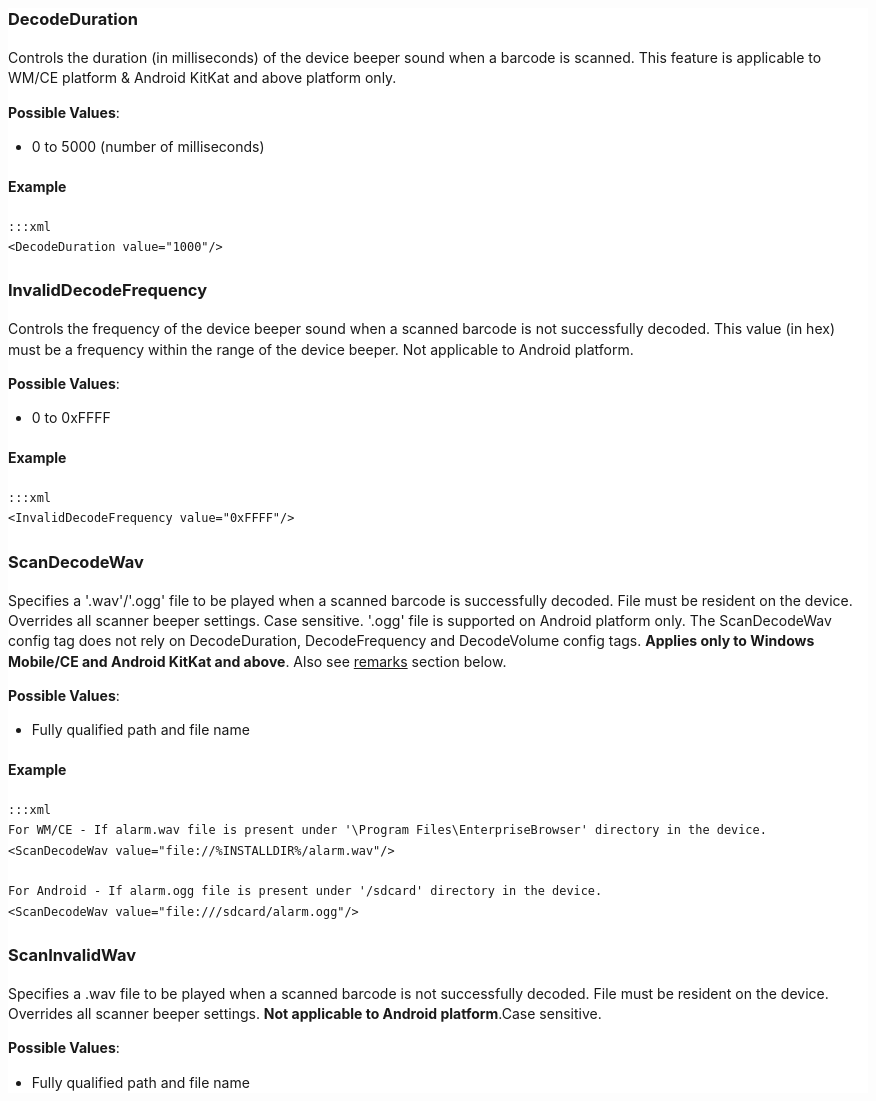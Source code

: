 ### DecodeDuration
Controls the duration (in milliseconds) of the device beeper sound when a barcode is scanned. This feature is applicable to WM/CE platform & Android KitKat and above platform only.

**Possible Values**:

* 0 to 5000 (number of milliseconds)

#### Example
	:::xml
	<DecodeDuration value="1000"/>

### InvalidDecodeFrequency
Controls the frequency of the device beeper sound when a scanned barcode is not successfully decoded. This value (in hex) must be a frequency within the range of the device beeper. Not applicable to Android platform.

**Possible Values**:

* 0 to 0xFFFF

#### Example
	:::xml
	<InvalidDecodeFrequency value="0xFFFF"/>

### ScanDecodeWav
Specifies a '.wav'/'.ogg' file to be played when a scanned barcode is successfully decoded. File must be resident on the device. Overrides all scanner beeper settings. Case sensitive. '.ogg' file is supported on Android platform only. The ScanDecodeWav config tag does not rely on DecodeDuration, DecodeFrequency and DecodeVolume config tags. **Applies only to Windows Mobile/CE and Android KitKat and above**. Also see [remarks](#remarks) section below.

**Possible Values**:

* Fully qualified path and file name

#### Example
	:::xml
	For WM/CE - If alarm.wav file is present under '\Program Files\EnterpriseBrowser' directory in the device.
	<ScanDecodeWav value="file://%INSTALLDIR%/alarm.wav"/>
	
	For Android - If alarm.ogg file is present under '/sdcard' directory in the device.
	<ScanDecodeWav value="file:///sdcard/alarm.ogg"/>

### ScanInvalidWav
Specifies a .wav file to be played when a scanned barcode is not successfully decoded. File must be resident on the device. Overrides all scanner beeper settings. **Not applicable to Android platform**.Case sensitive. 

**Possible Values**:

* Fully qualified path and file name
